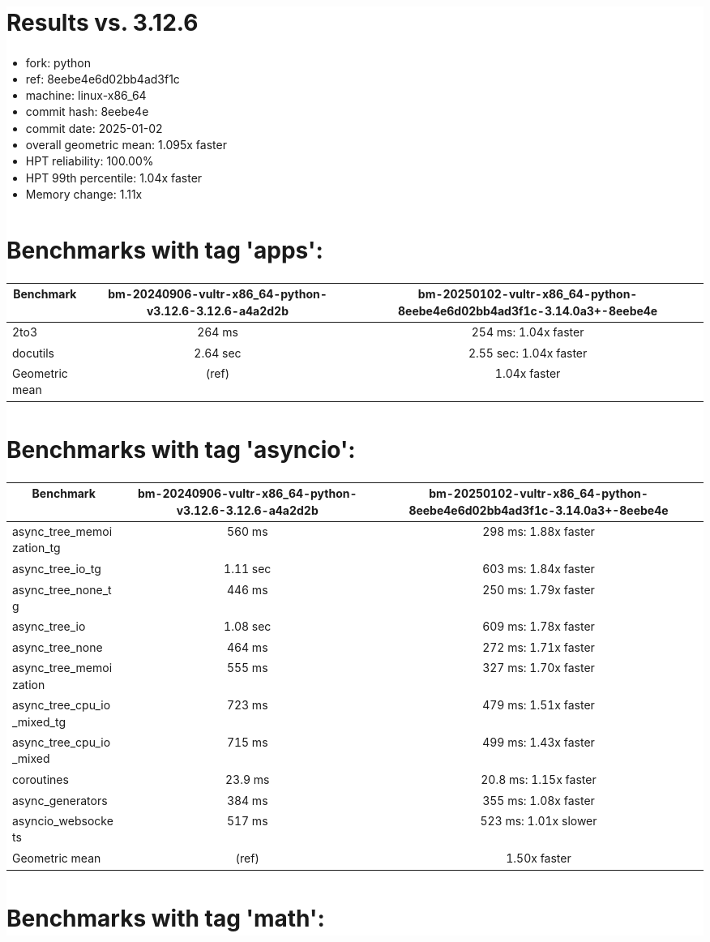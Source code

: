 # Results vs. 3.12.6

- fork: python
- ref: 8eebe4e6d02bb4ad3f1c
- machine: linux-x86_64
- commit hash: 8eebe4e
- commit date: 2025-01-02
- overall geometric mean: 1.095x faster
- HPT reliability: 100.00%
- HPT 99th percentile: 1.04x faster
- Memory change: 1.11x

Benchmarks with tag 'apps':
===========================

| Benchmark      | bm-20240906-vultr-x86_64-python-v3.12.6-3.12.6-a4a2d2b | bm-20250102-vultr-x86_64-python-8eebe4e6d02bb4ad3f1c-3.14.0a3+-8eebe4e |
|----------------|:------------------------------------------------------:|:----------------------------------------------------------------------:|
| 2to3           | 264 ms                                                 | 254 ms: 1.04x faster                                                   |
| docutils       | 2.64 sec                                               | 2.55 sec: 1.04x faster                                                 |
| Geometric mean | (ref)                                                  | 1.04x faster                                                           |

Benchmarks with tag 'asyncio':
==============================

| Benchmark                  | bm-20240906-vultr-x86_64-python-v3.12.6-3.12.6-a4a2d2b | bm-20250102-vultr-x86_64-python-8eebe4e6d02bb4ad3f1c-3.14.0a3+-8eebe4e |
|----------------------------|:------------------------------------------------------:|:----------------------------------------------------------------------:|
| async_tree_memoization_tg  | 560 ms                                                 | 298 ms: 1.88x faster                                                   |
| async_tree_io_tg           | 1.11 sec                                               | 603 ms: 1.84x faster                                                   |
| async_tree_none_tg         | 446 ms                                                 | 250 ms: 1.79x faster                                                   |
| async_tree_io              | 1.08 sec                                               | 609 ms: 1.78x faster                                                   |
| async_tree_none            | 464 ms                                                 | 272 ms: 1.71x faster                                                   |
| async_tree_memoization     | 555 ms                                                 | 327 ms: 1.70x faster                                                   |
| async_tree_cpu_io_mixed_tg | 723 ms                                                 | 479 ms: 1.51x faster                                                   |
| async_tree_cpu_io_mixed    | 715 ms                                                 | 499 ms: 1.43x faster                                                   |
| coroutines                 | 23.9 ms                                                | 20.8 ms: 1.15x faster                                                  |
| async_generators           | 384 ms                                                 | 355 ms: 1.08x faster                                                   |
| asyncio_websockets         | 517 ms                                                 | 523 ms: 1.01x slower                                                   |
| Geometric mean             | (ref)                                                  | 1.50x faster                                                           |

Benchmarks with tag 'math':
===========================
